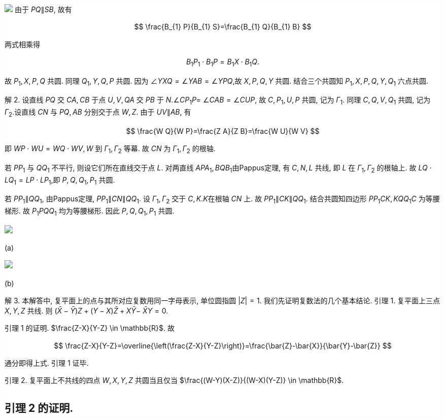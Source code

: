 ![](https://cdn.mathpix.com/cropped/2024_02_26_43a9ba12a7531bd109e5g-18.jpg?height=625&width=539&top_left_y=1892&top_left_x=770)
由于 $P Q \| S B$, 故有

$$
\frac{B_{1} P}{B_{1} S}=\frac{B_{1} Q}{B_{1} B}
$$

两式相乘得

$$
B_{1} P_{1} \cdot B_{1} P=B_{1} X \cdot B_{1} Q .
$$

故 $P_{1}, X, P, Q$ 共圆. 同理 $Q_{1}, Y, Q, P$ 共圆. 因为 $\angle Y X Q=\angle Y A B=\angle Y P Q$,故 $X, P, Q, Y$ 共圆. 结合三个共圆知 $P_{1}, X, P, Q, Y, Q_{1}$ 六点共圆.

解 2. 设直线 $P Q$ 交 $C A, C B$ 于点 $U, V, Q A$ 交 $P B$ 于 $N . \angle C P_{1} P=$ $\angle C A B=\angle C U P$, 故 $C, P_{1}, U, P$ 共圆, 记为 $\Gamma_{1}$. 同理 $C, Q, V, Q_{1}$ 共圆, 记为 $\Gamma_{2}$.设直线 $C N$ 与 $P Q, A B$ 分别交于点 $W, Z$. 由于 $U V \| A B$, 有

$$
\frac{W Q}{W P}=\frac{Z A}{Z B}=\frac{W U}{W V}
$$

即 $W P \cdot W U=W Q \cdot W V, W$ 到 $\Gamma_{1}, \Gamma_{2}$ 等幕. 故 $C N$ 为 $\Gamma_{1}, \Gamma_{2}$ 的根轴.

若 $P P_{1}$ 与 $Q Q_{1}$ 不平行, 则设它们所在直线交于点 $L$. 对两直线 $A P A_{1}, B Q B_{1}$由Pappus定理, 有 $C, N, L$ 共线, 即 $L$ 在 $\Gamma_{1}, \Gamma_{2}$ 的根轴上. 故 $L Q \cdot L Q_{1}=L P \cdot L P_{1}$,即 $P, Q, Q_{1}, P_{1}$ 共圆.

若 $P P_{1} \| Q Q_{1}$, 由Pappus定理, $P P_{1}\|C N\| Q Q_{1}$. 设 $\Gamma_{1}, \Gamma_{2}$ 交于 $C, K . K$在根轴 $C N$ 上. 故 $P P_{1}\|C K\| Q Q_{1}$. 结合共圆知四边形 $P P_{1} C K, K Q Q_{1} C$ 为等腰梯形. 故 $P_{1} P Q Q_{1}$ 均为等腰梯形. 因此 $P, Q, Q_{1}, P_{1}$ 共圆.

![](https://cdn.mathpix.com/cropped/2024_02_26_43a9ba12a7531bd109e5g-19.jpg?height=754&width=577&top_left_y=1662&top_left_x=408)

(a)

![](https://cdn.mathpix.com/cropped/2024_02_26_43a9ba12a7531bd109e5g-19.jpg?height=568&width=602&top_left_y=1846&top_left_x=1041)

(b)

解 3. 本解答中, 复平面上的点与其所对应复数用同一字母表示, 单位圆指圆 $|Z|=1$. 我们先证明复数法的几个基本结论.
引理 1. 复平面上三点 $X, Y, Z$ 共线. 则 $(\bar{X}-\bar{Y}) Z+(Y-X) \bar{Z}+X \bar{Y}-$ $\bar{X} Y=0$.

引理 1 的证明. $\frac{Z-X}{Y-Z} \in \mathbb{R}$. 故

$$
\frac{Z-X}{Y-Z}=\overline{\left(\frac{Z-X}{Y-Z}\right)}=\frac{\bar{Z}-\bar{X}}{\bar{Y}-\bar{Z}}
$$

通分即得上式. 引理 1 证毕.

引理 2. 复平面上不共线的四点 $W, X, Y, Z$ 共圆当且仅当 $\frac{(W-Y)(X-Z)}{(W-X)(Y-Z)} \in \mathbb{R}$.

## 引理 2 的证明.
